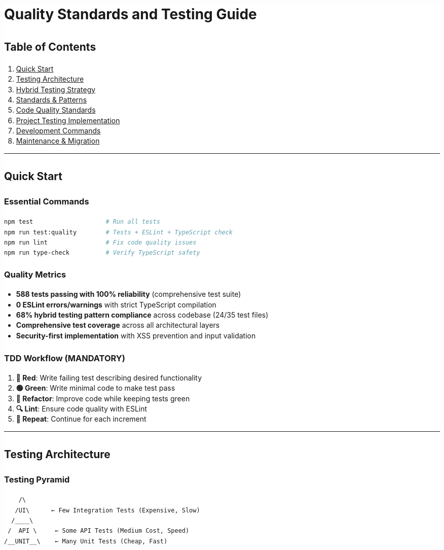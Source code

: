 # Quality Standards and Testing Guide

## Table of Contents
1. [Quick Start](#quick-start)
2. [Testing Architecture](#testing-architecture)
3. [Hybrid Testing Strategy](#hybrid-testing-strategy)
4. [Standards & Patterns](#standards--patterns)
5. [Code Quality Standards](#code-quality-standards)
6. [Project Testing Implementation](#project-testing-implementation)
7. [Development Commands](#development-commands)
8. [Maintenance & Migration](#maintenance--migration)

---

## Quick Start

### Essential Commands
```bash
npm test                    # Run all tests
npm run test:quality        # Tests + ESLint + TypeScript check
npm run lint                # Fix code quality issues
npm run type-check          # Verify TypeScript safety
```

### Quality Metrics
- **588 tests passing with 100% reliability** (comprehensive test suite)
- **0 ESLint errors/warnings** with strict TypeScript compilation
- **68% hybrid testing pattern compliance** across codebase (24/35 test files)
- **Comprehensive test coverage** across all architectural layers
- **Security-first implementation** with XSS prevention and input validation

### TDD Workflow (MANDATORY)
1. **🔴 Red**: Write failing test describing desired functionality
2. **🟢 Green**: Write minimal code to make test pass
3. **🔄 Refactor**: Improve code while keeping tests green
4. **🔍 Lint**: Ensure code quality with ESLint
5. **🔁 Repeat**: Continue for each increment

---

## Testing Architecture

### Testing Pyramid
```
    /\
   /UI\      ← Few Integration Tests (Expensive, Slow)
  /____\
 /  API \     ← Some API Tests (Medium Cost, Speed)  
/__UNIT__\    ← Many Unit Tests (Cheap, Fast)
```
